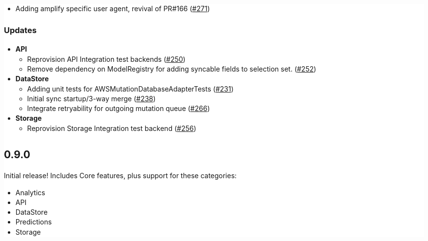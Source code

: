 - Adding amplify specific user agent, revival of PR#166 ([#271](https://github.com/aws-amplify/amplify-ios/issues/271))

### Updates

- **API**
  - Reprovision API Integration test backends ([#250](https://github.com/aws-amplify/amplify-ios/issues/250))
  - Remove dependency on ModelRegistry for adding syncable fields to selection set. ([#252](https://github.com/aws-amplify/amplify-ios/issues/252))
- **DataStore**
  - Adding unit tests for AWSMutationDatabaseAdapterTests ([#231](https://github.com/aws-amplify/amplify-ios/issues/231))
  - Initial sync startup/3-way merge ([#238](https://github.com/aws-amplify/amplify-ios/issues/238))
  - Integrate retryability for outgoing mutation queue ([#266](https://github.com/aws-amplify/amplify-ios/issues/266))
- **Storage**
  - Reprovision Storage Integration test backend ([#256](https://github.com/aws-amplify/amplify-ios/issues/256))

## 0.9.0

Initial release! Includes Core features, plus support for these categories:

- Analytics
- API
- DataStore
- Predictions
- Storage

